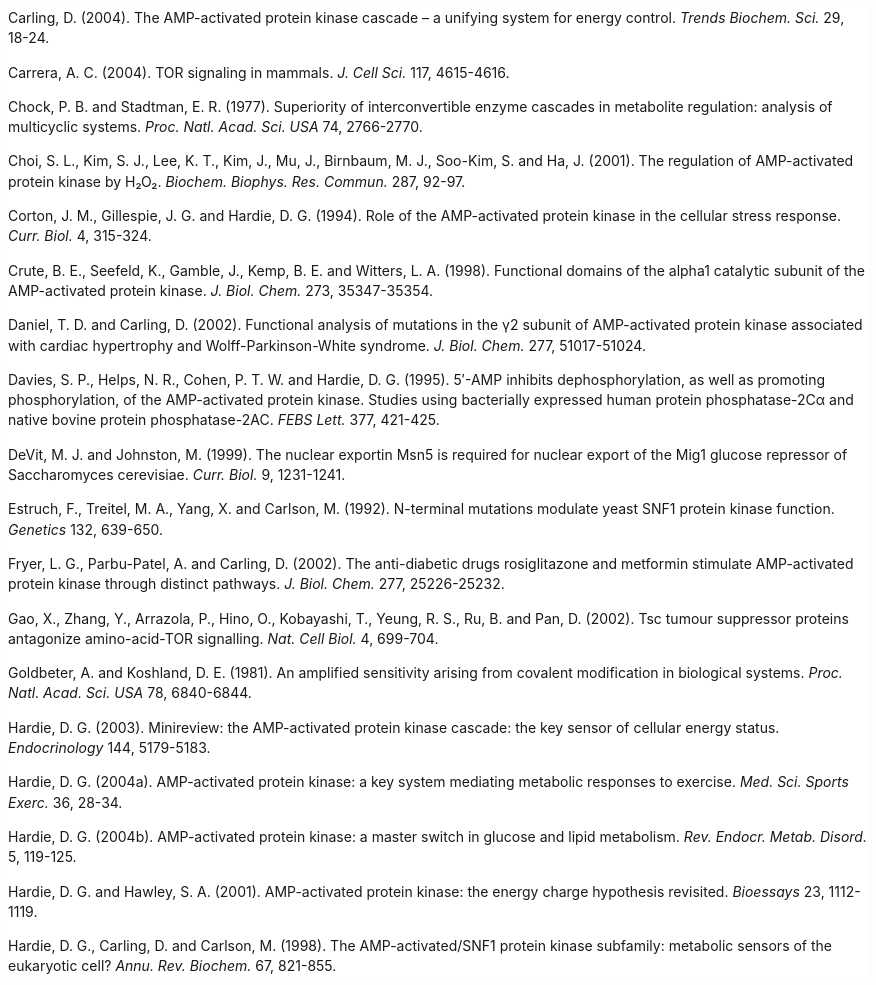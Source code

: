 Carling, D. (2004). The AMP-activated protein kinase cascade – a unifying system for energy control. *Trends Biochem. Sci.* 29, 18-24.

Carrera, A. C. (2004). TOR signaling in mammals. *J. Cell Sci.* 117, 4615-4616.

Chock, P. B. and Stadtman, E. R. (1977). Superiority of interconvertible enzyme cascades in metabolite regulation: analysis of multicyclic systems. *Proc. Natl. Acad. Sci. USA* 74, 2766-2770.

Choi, S. L., Kim, S. J., Lee, K. T., Kim, J., Mu, J., Birnbaum, M. J., Soo-Kim, S. and Ha, J. (2001). The regulation of AMP-activated protein kinase by H₂O₂. *Biochem. Biophys. Res. Commun.* 287, 92-97.

Corton, J. M., Gillespie, J. G. and Hardie, D. G. (1994). Role of the AMP-activated protein kinase in the cellular stress response. *Curr. Biol.* 4, 315-324.

Crute, B. E., Seefeld, K., Gamble, J., Kemp, B. E. and Witters, L. A. (1998). Functional domains of the alpha1 catalytic subunit of the AMP-activated protein kinase. *J. Biol. Chem.* 273, 35347-35354.

Daniel, T. D. and Carling, D. (2002). Functional analysis of mutations in the γ2 subunit of AMP-activated protein kinase associated with cardiac hypertrophy and Wolff-Parkinson-White syndrome. *J. Biol. Chem.* 277, 51017-51024.

Davies, S. P., Helps, N. R., Cohen, P. T. W. and Hardie, D. G. (1995). 5′-AMP inhibits dephosphorylation, as well as promoting phosphorylation, of the AMP-activated protein kinase. Studies using bacterially expressed human protein phosphatase-2Cα and native bovine protein phosphatase-2AC. *FEBS Lett.* 377, 421-425.

DeVit, M. J. and Johnston, M. (1999). The nuclear exportin Msn5 is required for nuclear export of the Mig1 glucose repressor of Saccharomyces cerevisiae. *Curr. Biol.* 9, 1231-1241.

Estruch, F., Treitel, M. A., Yang, X. and Carlson, M. (1992). N-terminal mutations modulate yeast SNF1 protein kinase function. *Genetics* 132, 639-650.

Fryer, L. G., Parbu-Patel, A. and Carling, D. (2002). The anti-diabetic drugs rosiglitazone and metformin stimulate AMP-activated protein kinase through distinct pathways. *J. Biol. Chem.* 277, 25226-25232.

Gao, X., Zhang, Y., Arrazola, P., Hino, O., Kobayashi, T., Yeung, R. S., Ru, B. and Pan, D. (2002). Tsc tumour suppressor proteins antagonize amino-acid-TOR signalling. *Nat. Cell Biol.* 4, 699-704.

Goldbeter, A. and Koshland, D. E. (1981). An amplified sensitivity arising from covalent modification in biological systems. *Proc. Natl. Acad. Sci. USA* 78, 6840-6844.

Hardie, D. G. (2003). Minireview: the AMP-activated protein kinase cascade: the key sensor of cellular energy status. *Endocrinology* 144, 5179-5183.

Hardie, D. G. (2004a). AMP-activated protein kinase: a key system mediating metabolic responses to exercise. *Med. Sci. Sports Exerc.* 36, 28-34.

Hardie, D. G. (2004b). AMP-activated protein kinase: a master switch in glucose and lipid metabolism. *Rev. Endocr. Metab. Disord.* 5, 119-125.

Hardie, D. G. and Hawley, S. A. (2001). AMP-activated protein kinase: the energy charge hypothesis revisited. *Bioessays* 23, 1112-1119.

Hardie, D. G., Carling, D. and Carlson, M. (1998). The AMP-activated/SNF1 protein kinase subfamily: metabolic sensors of the eukaryotic cell? *Annu. Rev. Biochem.* 67, 821-855.

